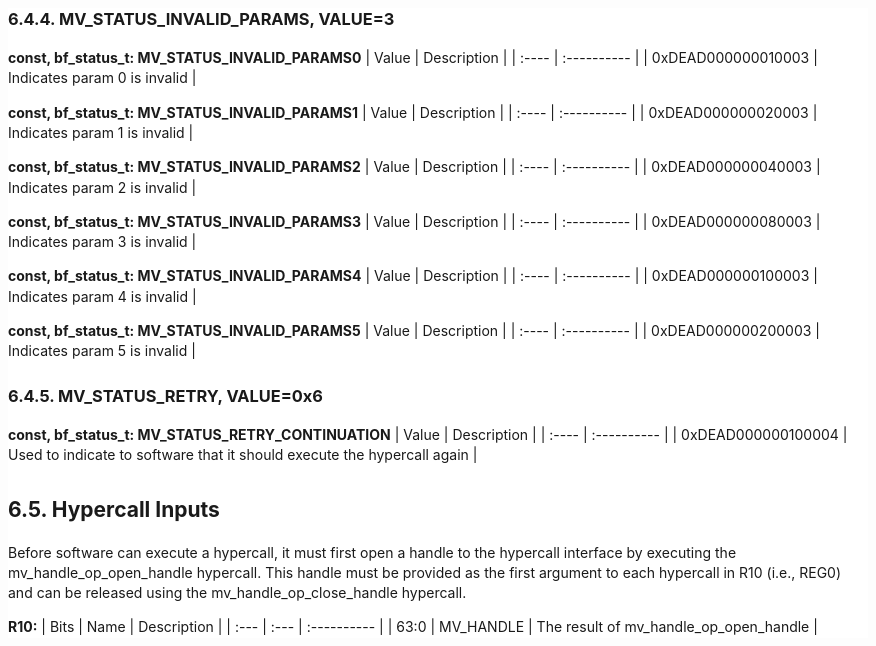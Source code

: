 ### 6.4.4. MV_STATUS_INVALID_PARAMS, VALUE=3

**const, bf_status_t: MV_STATUS_INVALID_PARAMS0**
| Value | Description |
| :---- | :---------- |
| 0xDEAD000000010003 | Indicates param 0 is invalid |

**const, bf_status_t: MV_STATUS_INVALID_PARAMS1**
| Value | Description |
| :---- | :---------- |
| 0xDEAD000000020003 | Indicates param 1 is invalid |

**const, bf_status_t: MV_STATUS_INVALID_PARAMS2**
| Value | Description |
| :---- | :---------- |
| 0xDEAD000000040003 | Indicates param 2 is invalid |

**const, bf_status_t: MV_STATUS_INVALID_PARAMS3**
| Value | Description |
| :---- | :---------- |
| 0xDEAD000000080003 | Indicates param 3 is invalid |

**const, bf_status_t: MV_STATUS_INVALID_PARAMS4**
| Value | Description |
| :---- | :---------- |
| 0xDEAD000000100003 | Indicates param 4 is invalid |

**const, bf_status_t: MV_STATUS_INVALID_PARAMS5**
| Value | Description |
| :---- | :---------- |
| 0xDEAD000000200003 | Indicates param 5 is invalid |

### 6.4.5. MV_STATUS_RETRY, VALUE=0x6

**const, bf_status_t: MV_STATUS_RETRY_CONTINUATION**
| Value | Description |
| :---- | :---------- |
| 0xDEAD000000100004 | Used to indicate to software that it should execute the hypercall again |

## 6.5. Hypercall Inputs

Before software can execute a hypercall, it must first open a handle to the hypercall interface by executing the mv_handle_op_open_handle hypercall. This handle must be provided as the first argument to each hypercall in R10 (i.e., REG0) and can be released using the mv_handle_op_close_handle hypercall.

**R10:**
| Bits | Name | Description |
| :--- | :--- | :---------- |
| 63:0 | MV_HANDLE | The result of mv_handle_op_open_handle |
